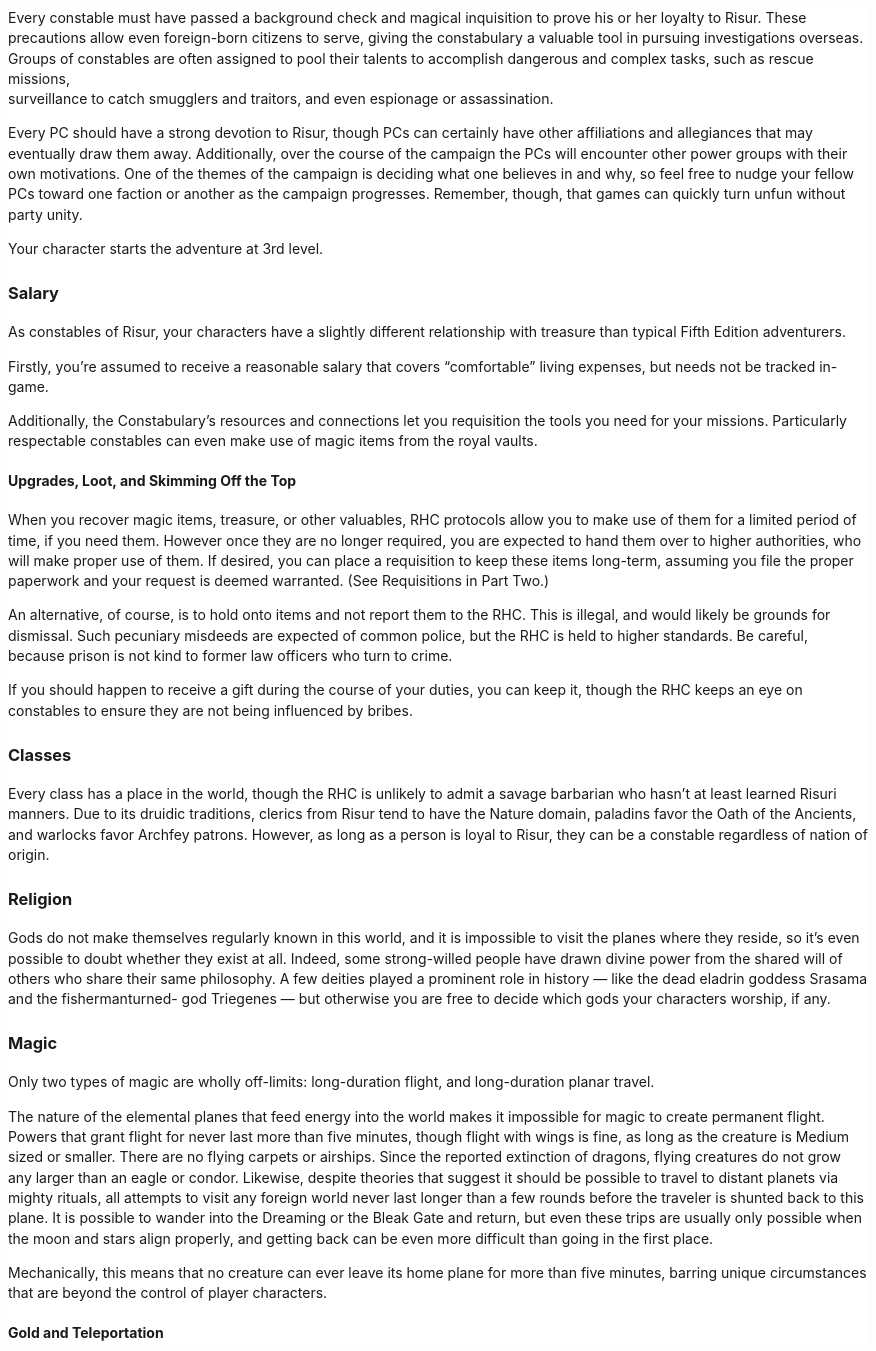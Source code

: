 <p>Every constable must have passed a background check and magical inquisition to prove his or her loyalty to Risur. These precautions allow even foreign-born citizens to serve, giving the constabulary a valuable tool in pursuing investigations overseas. Groups of constables are often assigned to pool their talents to accomplish dangerous and complex tasks, such as rescue missions,<br>
surveillance to catch smugglers and traitors, and even espionage or assassination.</p>
<p>Every PC should have a strong devotion to Risur, though PCs can certainly have other affiliations and allegiances that may eventually draw them away. Additionally, over the course of the campaign the PCs will encounter other power groups with their own motivations. One of the themes of the campaign is deciding what one believes in and why, so feel free to nudge your fellow PCs toward one faction or another as the campaign progresses. Remember, though, that games can quickly turn unfun without party unity.</p>
<p>Your character starts the adventure at 3rd level.</p>
<h3 id="salary-1">Salary</h3>
<p>As constables of Risur, your characters have a slightly different relationship with treasure than typical Fifth Edition adventurers.</p>
<p>Firstly, you’re assumed to receive a reasonable salary that covers “comfortable” living expenses, but needs not be tracked in-game.</p>
<p>Additionally, the Constabulary’s resources and connections let you requisition the tools you need for your missions. Particularly respectable constables can even make use of magic items from the royal vaults.</p>
<h4 id="upgrades-loot-and-skimming-off-the-top-1">Upgrades, Loot, and Skimming Off the Top</h4>
<p>When you recover magic items, treasure, or other valuables, RHC protocols allow you to make use of them for a limited period of time, if you need them. However once they are no longer required, you are expected to hand them over to higher authorities, who will make proper use of them. If desired, you can place a requisition to keep these items long-term, assuming you file the proper paperwork and your request is deemed warranted. (See Requisitions in Part Two.)</p>
<p>An alternative, of course, is to hold onto items and not report them to the RHC. This is illegal, and would likely be grounds for dismissal. Such pecuniary misdeeds are expected of common police, but the RHC is held to higher standards. Be careful, because prison is not kind to former law officers who turn to crime.</p>
<p>If you should happen to receive a gift during the course of your duties, you can keep it, though the RHC keeps an eye on constables to ensure they are not being influenced by bribes.</p>
<h3 id="classes-1">Classes</h3>
<p>Every class has a place in the world, though the RHC is unlikely to admit a savage barbarian who hasn’t at least learned Risuri manners. Due to its druidic traditions, clerics from Risur tend to have the Nature domain, paladins favor the Oath of the Ancients, and warlocks favor Archfey patrons. However, as long as a person is loyal to Risur, they can be a constable regardless of nation of origin.</p>
<h3 id="religion-1">Religion</h3>
<p>Gods do not make themselves regularly known in this world, and it is impossible to visit the planes where they reside, so it’s even possible to doubt whether they exist at all. Indeed, some strong-willed people have drawn divine power from the shared will of others who share their same philosophy. A few deities played a prominent role in history — like the dead eladrin goddess Srasama and the fishermanturned- god Triegenes — but otherwise you are free to decide which gods your characters worship, if any.</p>
<h3 id="magic-1">Magic</h3>
<p>Only two types of magic are wholly off-limits: long-duration flight, and long-duration planar travel.</p>
<p>The nature of the elemental planes that feed energy into the world makes it impossible for magic to create permanent flight. Powers that grant flight for never last more than five minutes, though flight with wings is fine, as long as the creature is Medium sized or smaller. There are no flying carpets or airships. Since the reported extinction of dragons, flying creatures do not grow any larger than an eagle or condor. Likewise, despite theories that suggest it should be possible to travel to distant planets via mighty rituals, all attempts to visit any foreign world never last longer than a few rounds before the traveler is shunted back to this plane. It is possible to wander into the Dreaming or the Bleak Gate and return, but even these trips are usually only possible when the moon and stars align properly, and getting back can be even more difficult than going in the first place.</p>
<p>Mechanically, this means that no creature can ever leave its home plane for more than five minutes, barring unique circumstances that are beyond the control of player characters.</p>
<h4 id="gold-and-teleportation-1">Gold and Teleportation</h4>